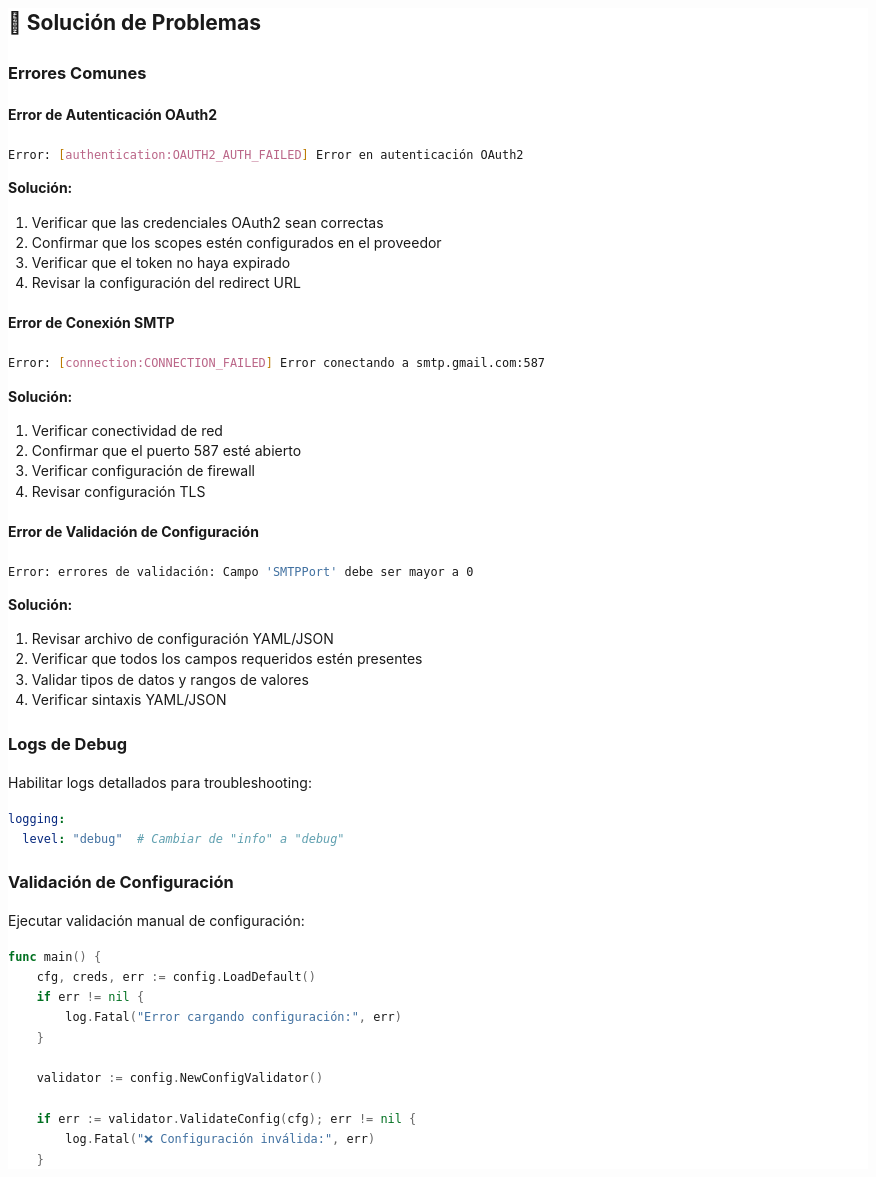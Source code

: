 ## 🔧 Solución de Problemas

### Errores Comunes

#### Error de Autenticación OAuth2

```bash
Error: [authentication:OAUTH2_AUTH_FAILED] Error en autenticación OAuth2
```

**Solución:**

1. Verificar que las credenciales OAuth2 sean correctas
2. Confirmar que los scopes estén configurados en el proveedor
3. Verificar que el token no haya expirado
4. Revisar la configuración del redirect URL

#### Error de Conexión SMTP

```bash
Error: [connection:CONNECTION_FAILED] Error conectando a smtp.gmail.com:587
```

**Solución:**

1. Verificar conectividad de red
2. Confirmar que el puerto 587 esté abierto
3. Verificar configuración de firewall
4. Revisar configuración TLS

#### Error de Validación de Configuración

```bash
Error: errores de validación: Campo 'SMTPPort' debe ser mayor a 0
```

**Solución:**

1. Revisar archivo de configuración YAML/JSON
2. Verificar que todos los campos requeridos estén presentes
3. Validar tipos de datos y rangos de valores
4. Verificar sintaxis YAML/JSON

### Logs de Debug

Habilitar logs detallados para troubleshooting:

```yaml
logging:
  level: "debug"  # Cambiar de "info" a "debug"
```

### Validación de Configuración

Ejecutar validación manual de configuración:

```go
func main() {
    cfg, creds, err := config.LoadDefault()
    if err != nil {
        log.Fatal("Error cargando configuración:", err)
    }

    validator := config.NewConfigValidator()

    if err := validator.ValidateConfig(cfg); err != nil {
        log.Fatal("❌ Configuración inválida:", err)
    }

```